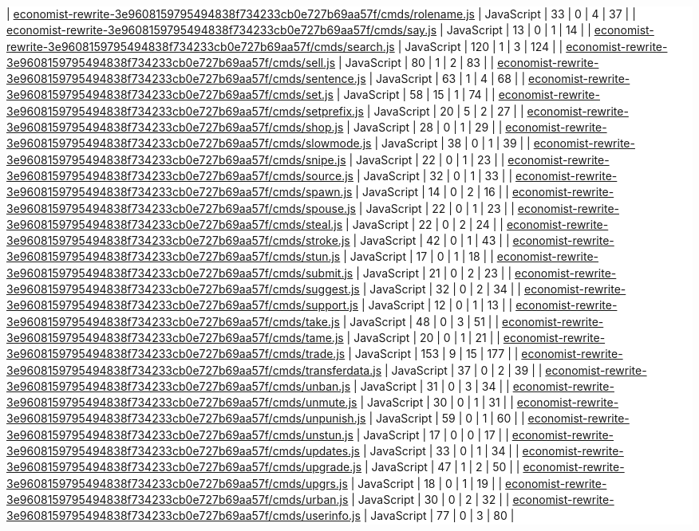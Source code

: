 | [economist-rewrite-3e9608159795494838f734233cb0e727b69aa57f/cmds/rolename.js](/economist-rewrite-3e9608159795494838f734233cb0e727b69aa57f/cmds/rolename.js) | JavaScript | 33 | 0 | 4 | 37 |
| [economist-rewrite-3e9608159795494838f734233cb0e727b69aa57f/cmds/say.js](/economist-rewrite-3e9608159795494838f734233cb0e727b69aa57f/cmds/say.js) | JavaScript | 13 | 0 | 1 | 14 |
| [economist-rewrite-3e9608159795494838f734233cb0e727b69aa57f/cmds/search.js](/economist-rewrite-3e9608159795494838f734233cb0e727b69aa57f/cmds/search.js) | JavaScript | 120 | 1 | 3 | 124 |
| [economist-rewrite-3e9608159795494838f734233cb0e727b69aa57f/cmds/sell.js](/economist-rewrite-3e9608159795494838f734233cb0e727b69aa57f/cmds/sell.js) | JavaScript | 80 | 1 | 2 | 83 |
| [economist-rewrite-3e9608159795494838f734233cb0e727b69aa57f/cmds/sentence.js](/economist-rewrite-3e9608159795494838f734233cb0e727b69aa57f/cmds/sentence.js) | JavaScript | 63 | 1 | 4 | 68 |
| [economist-rewrite-3e9608159795494838f734233cb0e727b69aa57f/cmds/set.js](/economist-rewrite-3e9608159795494838f734233cb0e727b69aa57f/cmds/set.js) | JavaScript | 58 | 15 | 1 | 74 |
| [economist-rewrite-3e9608159795494838f734233cb0e727b69aa57f/cmds/setprefix.js](/economist-rewrite-3e9608159795494838f734233cb0e727b69aa57f/cmds/setprefix.js) | JavaScript | 20 | 5 | 2 | 27 |
| [economist-rewrite-3e9608159795494838f734233cb0e727b69aa57f/cmds/shop.js](/economist-rewrite-3e9608159795494838f734233cb0e727b69aa57f/cmds/shop.js) | JavaScript | 28 | 0 | 1 | 29 |
| [economist-rewrite-3e9608159795494838f734233cb0e727b69aa57f/cmds/slowmode.js](/economist-rewrite-3e9608159795494838f734233cb0e727b69aa57f/cmds/slowmode.js) | JavaScript | 38 | 0 | 1 | 39 |
| [economist-rewrite-3e9608159795494838f734233cb0e727b69aa57f/cmds/snipe.js](/economist-rewrite-3e9608159795494838f734233cb0e727b69aa57f/cmds/snipe.js) | JavaScript | 22 | 0 | 1 | 23 |
| [economist-rewrite-3e9608159795494838f734233cb0e727b69aa57f/cmds/source.js](/economist-rewrite-3e9608159795494838f734233cb0e727b69aa57f/cmds/source.js) | JavaScript | 32 | 0 | 1 | 33 |
| [economist-rewrite-3e9608159795494838f734233cb0e727b69aa57f/cmds/spawn.js](/economist-rewrite-3e9608159795494838f734233cb0e727b69aa57f/cmds/spawn.js) | JavaScript | 14 | 0 | 2 | 16 |
| [economist-rewrite-3e9608159795494838f734233cb0e727b69aa57f/cmds/spouse.js](/economist-rewrite-3e9608159795494838f734233cb0e727b69aa57f/cmds/spouse.js) | JavaScript | 22 | 0 | 1 | 23 |
| [economist-rewrite-3e9608159795494838f734233cb0e727b69aa57f/cmds/steal.js](/economist-rewrite-3e9608159795494838f734233cb0e727b69aa57f/cmds/steal.js) | JavaScript | 22 | 0 | 2 | 24 |
| [economist-rewrite-3e9608159795494838f734233cb0e727b69aa57f/cmds/stroke.js](/economist-rewrite-3e9608159795494838f734233cb0e727b69aa57f/cmds/stroke.js) | JavaScript | 42 | 0 | 1 | 43 |
| [economist-rewrite-3e9608159795494838f734233cb0e727b69aa57f/cmds/stun.js](/economist-rewrite-3e9608159795494838f734233cb0e727b69aa57f/cmds/stun.js) | JavaScript | 17 | 0 | 1 | 18 |
| [economist-rewrite-3e9608159795494838f734233cb0e727b69aa57f/cmds/submit.js](/economist-rewrite-3e9608159795494838f734233cb0e727b69aa57f/cmds/submit.js) | JavaScript | 21 | 0 | 2 | 23 |
| [economist-rewrite-3e9608159795494838f734233cb0e727b69aa57f/cmds/suggest.js](/economist-rewrite-3e9608159795494838f734233cb0e727b69aa57f/cmds/suggest.js) | JavaScript | 32 | 0 | 2 | 34 |
| [economist-rewrite-3e9608159795494838f734233cb0e727b69aa57f/cmds/support.js](/economist-rewrite-3e9608159795494838f734233cb0e727b69aa57f/cmds/support.js) | JavaScript | 12 | 0 | 1 | 13 |
| [economist-rewrite-3e9608159795494838f734233cb0e727b69aa57f/cmds/take.js](/economist-rewrite-3e9608159795494838f734233cb0e727b69aa57f/cmds/take.js) | JavaScript | 48 | 0 | 3 | 51 |
| [economist-rewrite-3e9608159795494838f734233cb0e727b69aa57f/cmds/tame.js](/economist-rewrite-3e9608159795494838f734233cb0e727b69aa57f/cmds/tame.js) | JavaScript | 20 | 0 | 1 | 21 |
| [economist-rewrite-3e9608159795494838f734233cb0e727b69aa57f/cmds/trade.js](/economist-rewrite-3e9608159795494838f734233cb0e727b69aa57f/cmds/trade.js) | JavaScript | 153 | 9 | 15 | 177 |
| [economist-rewrite-3e9608159795494838f734233cb0e727b69aa57f/cmds/transferdata.js](/economist-rewrite-3e9608159795494838f734233cb0e727b69aa57f/cmds/transferdata.js) | JavaScript | 37 | 0 | 2 | 39 |
| [economist-rewrite-3e9608159795494838f734233cb0e727b69aa57f/cmds/unban.js](/economist-rewrite-3e9608159795494838f734233cb0e727b69aa57f/cmds/unban.js) | JavaScript | 31 | 0 | 3 | 34 |
| [economist-rewrite-3e9608159795494838f734233cb0e727b69aa57f/cmds/unmute.js](/economist-rewrite-3e9608159795494838f734233cb0e727b69aa57f/cmds/unmute.js) | JavaScript | 30 | 0 | 1 | 31 |
| [economist-rewrite-3e9608159795494838f734233cb0e727b69aa57f/cmds/unpunish.js](/economist-rewrite-3e9608159795494838f734233cb0e727b69aa57f/cmds/unpunish.js) | JavaScript | 59 | 0 | 1 | 60 |
| [economist-rewrite-3e9608159795494838f734233cb0e727b69aa57f/cmds/unstun.js](/economist-rewrite-3e9608159795494838f734233cb0e727b69aa57f/cmds/unstun.js) | JavaScript | 17 | 0 | 0 | 17 |
| [economist-rewrite-3e9608159795494838f734233cb0e727b69aa57f/cmds/updates.js](/economist-rewrite-3e9608159795494838f734233cb0e727b69aa57f/cmds/updates.js) | JavaScript | 33 | 0 | 1 | 34 |
| [economist-rewrite-3e9608159795494838f734233cb0e727b69aa57f/cmds/upgrade.js](/economist-rewrite-3e9608159795494838f734233cb0e727b69aa57f/cmds/upgrade.js) | JavaScript | 47 | 1 | 2 | 50 |
| [economist-rewrite-3e9608159795494838f734233cb0e727b69aa57f/cmds/upgrs.js](/economist-rewrite-3e9608159795494838f734233cb0e727b69aa57f/cmds/upgrs.js) | JavaScript | 18 | 0 | 1 | 19 |
| [economist-rewrite-3e9608159795494838f734233cb0e727b69aa57f/cmds/urban.js](/economist-rewrite-3e9608159795494838f734233cb0e727b69aa57f/cmds/urban.js) | JavaScript | 30 | 0 | 2 | 32 |
| [economist-rewrite-3e9608159795494838f734233cb0e727b69aa57f/cmds/userinfo.js](/economist-rewrite-3e9608159795494838f734233cb0e727b69aa57f/cmds/userinfo.js) | JavaScript | 77 | 0 | 3 | 80 |